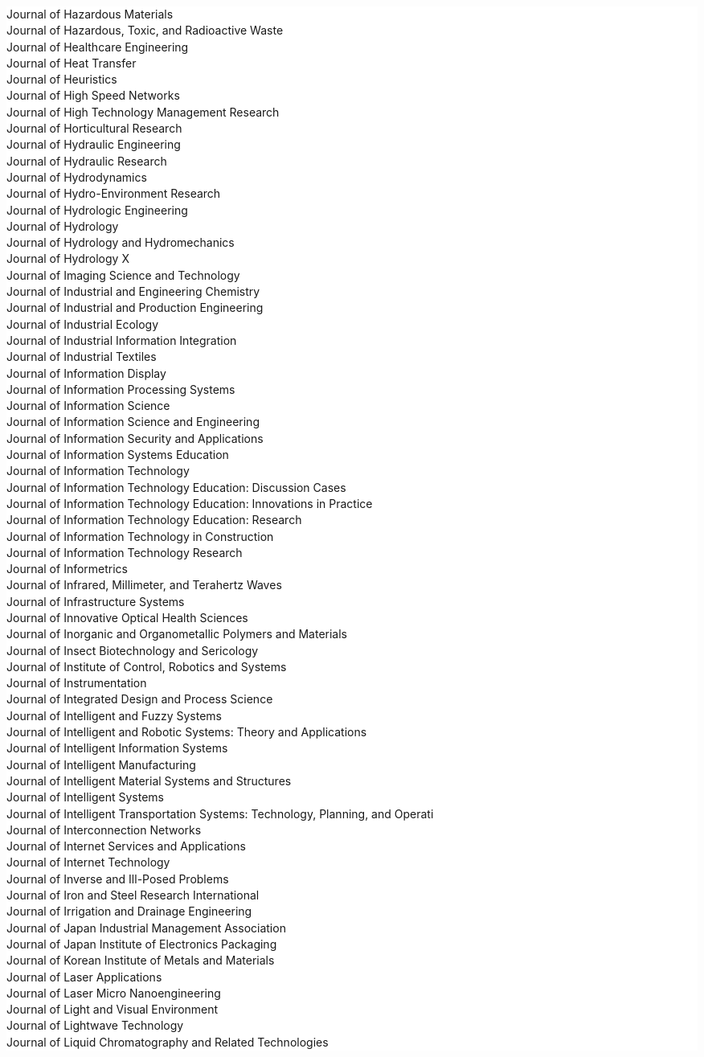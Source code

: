 Journal of Hazardous Materials														
Journal of Hazardous, Toxic, and Radioactive Waste														
Journal of Healthcare Engineering														
Journal of Heat Transfer														
Journal of Heuristics														
Journal of High Speed Networks														
Journal of High Technology Management Research														
Journal of Horticultural Research														
Journal of Hydraulic Engineering														
Journal of Hydraulic Research														
Journal of Hydrodynamics														
Journal of Hydro-Environment Research														
Journal of Hydrologic Engineering														
Journal of Hydrology														
Journal of Hydrology and Hydromechanics														
Journal of Hydrology X														
Journal of Imaging Science and Technology														
Journal of Industrial and Engineering Chemistry														
Journal of Industrial and Production Engineering														
Journal of Industrial Ecology														
Journal of Industrial Information Integration														
Journal of Industrial Textiles														
Journal of Information Display														
Journal of Information Processing Systems														
Journal of Information Science														
Journal of Information Science and Engineering														
Journal of Information Security and Applications														
Journal of Information Systems Education														
Journal of Information Technology														
Journal of Information Technology Education: Discussion Cases														
Journal of Information Technology Education: Innovations in Practice														
Journal of Information Technology Education: Research														
Journal of Information Technology in Construction														
Journal of Information Technology Research														
Journal of Informetrics														
Journal of Infrared, Millimeter, and Terahertz Waves														
Journal of Infrastructure Systems														
Journal of Innovative Optical Health Sciences														
Journal of Inorganic and Organometallic Polymers and Materials														
Journal of Insect Biotechnology and Sericology														
Journal of Institute of Control, Robotics and Systems														
Journal of Instrumentation														
Journal of Integrated Design and Process Science														
Journal of Intelligent and Fuzzy Systems														
Journal of Intelligent and Robotic Systems: Theory and Applications														
Journal of Intelligent Information Systems														
Journal of Intelligent Manufacturing														
Journal of Intelligent Material Systems and Structures														
Journal of Intelligent Systems														
Journal of Intelligent Transportation Systems: Technology, Planning, and Operati														
Journal of Interconnection Networks														
Journal of Internet Services and Applications														
Journal of Internet Technology														
Journal of Inverse and Ill-Posed Problems														
Journal of Iron and Steel Research International														
Journal of Irrigation and Drainage Engineering														
Journal of Japan Industrial Management Association														
Journal of Japan Institute of Electronics Packaging														
Journal of Korean Institute of Metals and Materials														
Journal of Laser Applications														
Journal of Laser Micro Nanoengineering														
Journal of Light and Visual Environment														
Journal of Lightwave Technology														
Journal of Liquid Chromatography and Related Technologies														